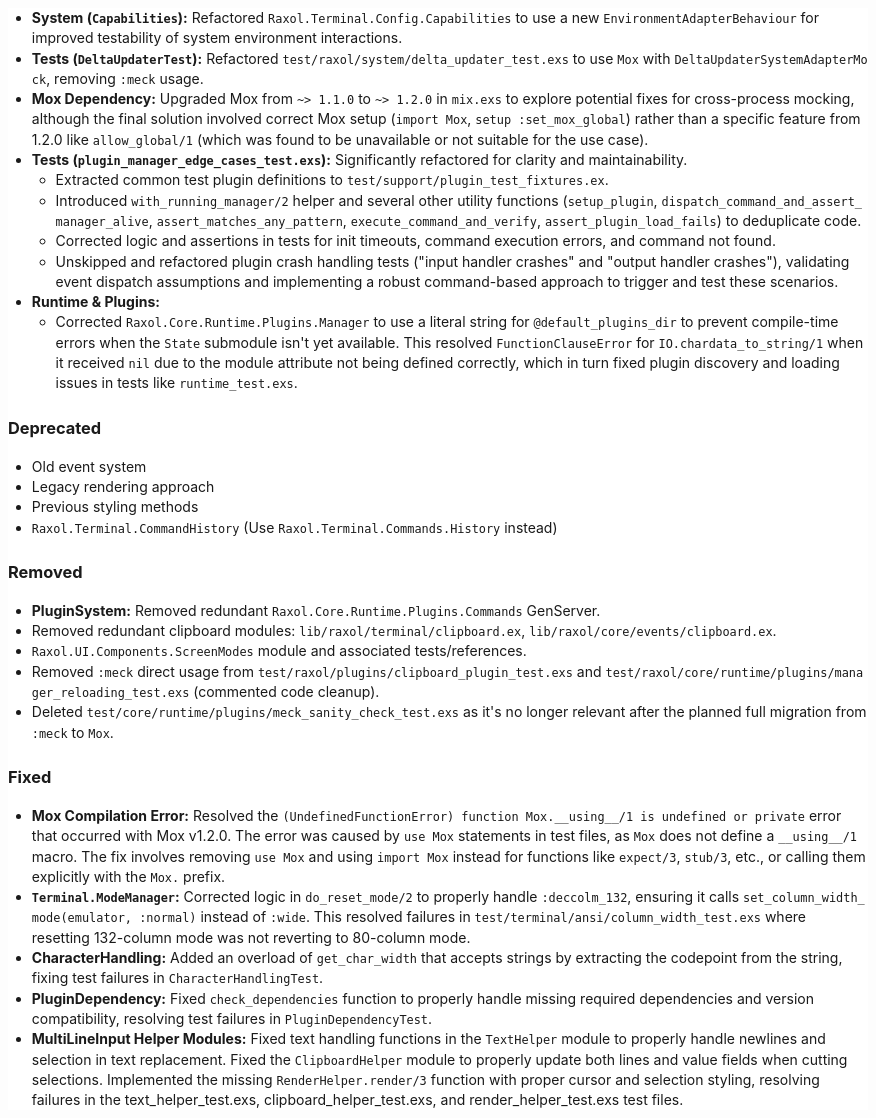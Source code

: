 - **System (`Capabilities`):** Refactored `Raxol.Terminal.Config.Capabilities` to use a new `EnvironmentAdapterBehaviour` for improved testability of system environment interactions.
- **Tests (`DeltaUpdaterTest`):** Refactored `test/raxol/system/delta_updater_test.exs` to use `Mox` with `DeltaUpdaterSystemAdapterMock`, removing `:meck` usage.
- **Mox Dependency:** Upgraded Mox from `~> 1.1.0` to `~> 1.2.0` in `mix.exs` to explore potential fixes for cross-process mocking, although the final solution involved correct Mox setup (`import Mox`, `setup :set_mox_global`) rather than a specific feature from 1.2.0 like `allow_global/1` (which was found to be unavailable or not suitable for the use case).
- **Tests (`plugin_manager_edge_cases_test.exs`):** Significantly refactored for clarity and maintainability.
  - Extracted common test plugin definitions to `test/support/plugin_test_fixtures.ex`.
  - Introduced `with_running_manager/2` helper and several other utility functions (`setup_plugin`, `dispatch_command_and_assert_manager_alive`, `assert_matches_any_pattern`, `execute_command_and_verify`, `assert_plugin_load_fails`) to deduplicate code.
  - Corrected logic and assertions in tests for init timeouts, command execution errors, and command not found.
  - Unskipped and refactored plugin crash handling tests ("input handler crashes" and "output handler crashes"), validating event dispatch assumptions and implementing a robust command-based approach to trigger and test these scenarios.
- **Runtime & Plugins:**
  - Corrected `Raxol.Core.Runtime.Plugins.Manager` to use a literal string for `@default_plugins_dir` to prevent compile-time errors when the `State` submodule isn't yet available. This resolved `FunctionClauseError` for `IO.chardata_to_string/1` when it received `nil` due to the module attribute not being defined correctly, which in turn fixed plugin discovery and loading issues in tests like `runtime_test.exs`.

### Deprecated

- Old event system
- Legacy rendering approach
- Previous styling methods
- `Raxol.Terminal.CommandHistory` (Use `Raxol.Terminal.Commands.History` instead)

### Removed

- **PluginSystem:** Removed redundant `Raxol.Core.Runtime.Plugins.Commands` GenServer.
- Removed redundant clipboard modules: `lib/raxol/terminal/clipboard.ex`, `lib/raxol/core/events/clipboard.ex`.
- `Raxol.UI.Components.ScreenModes` module and associated tests/references.
- Removed `:meck` direct usage from `test/raxol/plugins/clipboard_plugin_test.exs` and `test/raxol/core/runtime/plugins/manager_reloading_test.exs` (commented code cleanup).
- Deleted `test/core/runtime/plugins/meck_sanity_check_test.exs` as it's no longer relevant after the planned full migration from `:meck` to `Mox`.

### Fixed

- **Mox Compilation Error:** Resolved the `(UndefinedFunctionError) function Mox.__using__/1 is undefined or private` error that occurred with Mox v1.2.0. The error was caused by `use Mox` statements in test files, as `Mox` does not define a `__using__/1` macro. The fix involves removing `use Mox` and using `import Mox` instead for functions like `expect/3`, `stub/3`, etc., or calling them explicitly with the `Mox.` prefix.
- **`Terminal.ModeManager`:** Corrected logic in `do_reset_mode/2` to properly handle `:deccolm_132`, ensuring it calls `set_column_width_mode(emulator, :normal)` instead of `:wide`. This resolved failures in `test/terminal/ansi/column_width_test.exs` where resetting 132-column mode was not reverting to 80-column mode.
- **CharacterHandling:** Added an overload of `get_char_width` that accepts strings by extracting the codepoint from the string, fixing test failures in `CharacterHandlingTest`.
- **PluginDependency:** Fixed `check_dependencies` function to properly handle missing required dependencies and version compatibility, resolving test failures in `PluginDependencyTest`.
- **MultiLineInput Helper Modules:** Fixed text handling functions in the `TextHelper` module to properly handle newlines and selection in text replacement. Fixed the `ClipboardHelper` module to properly update both lines and value fields when cutting selections. Implemented the missing `RenderHelper.render/3` function with proper cursor and selection styling, resolving failures in the text_helper_test.exs, clipboard_helper_test.exs, and render_helper_test.exs test files.